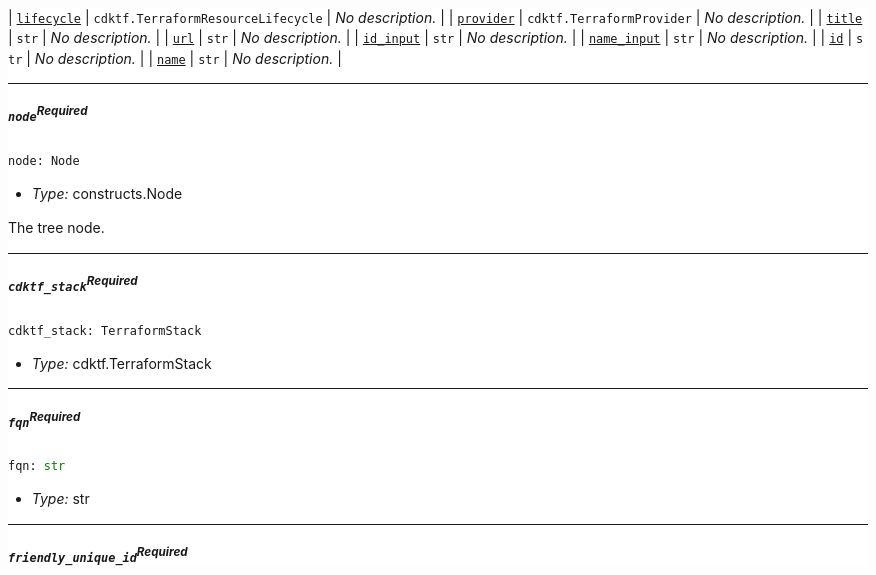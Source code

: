 | <code><a href="#@cdktf/provider-datadog.dataDatadogDashboard.DataDatadogDashboard.property.lifecycle">lifecycle</a></code> | <code>cdktf.TerraformResourceLifecycle</code> | *No description.* |
| <code><a href="#@cdktf/provider-datadog.dataDatadogDashboard.DataDatadogDashboard.property.provider">provider</a></code> | <code>cdktf.TerraformProvider</code> | *No description.* |
| <code><a href="#@cdktf/provider-datadog.dataDatadogDashboard.DataDatadogDashboard.property.title">title</a></code> | <code>str</code> | *No description.* |
| <code><a href="#@cdktf/provider-datadog.dataDatadogDashboard.DataDatadogDashboard.property.url">url</a></code> | <code>str</code> | *No description.* |
| <code><a href="#@cdktf/provider-datadog.dataDatadogDashboard.DataDatadogDashboard.property.idInput">id_input</a></code> | <code>str</code> | *No description.* |
| <code><a href="#@cdktf/provider-datadog.dataDatadogDashboard.DataDatadogDashboard.property.nameInput">name_input</a></code> | <code>str</code> | *No description.* |
| <code><a href="#@cdktf/provider-datadog.dataDatadogDashboard.DataDatadogDashboard.property.id">id</a></code> | <code>str</code> | *No description.* |
| <code><a href="#@cdktf/provider-datadog.dataDatadogDashboard.DataDatadogDashboard.property.name">name</a></code> | <code>str</code> | *No description.* |

---

##### `node`<sup>Required</sup> <a name="node" id="@cdktf/provider-datadog.dataDatadogDashboard.DataDatadogDashboard.property.node"></a>

```python
node: Node
```

- *Type:* constructs.Node

The tree node.

---

##### `cdktf_stack`<sup>Required</sup> <a name="cdktf_stack" id="@cdktf/provider-datadog.dataDatadogDashboard.DataDatadogDashboard.property.cdktfStack"></a>

```python
cdktf_stack: TerraformStack
```

- *Type:* cdktf.TerraformStack

---

##### `fqn`<sup>Required</sup> <a name="fqn" id="@cdktf/provider-datadog.dataDatadogDashboard.DataDatadogDashboard.property.fqn"></a>

```python
fqn: str
```

- *Type:* str

---

##### `friendly_unique_id`<sup>Required</sup> <a name="friendly_unique_id" id="@cdktf/provider-datadog.dataDatadogDashboard.DataDatadogDashboard.property.friendlyUniqueId"></a>
